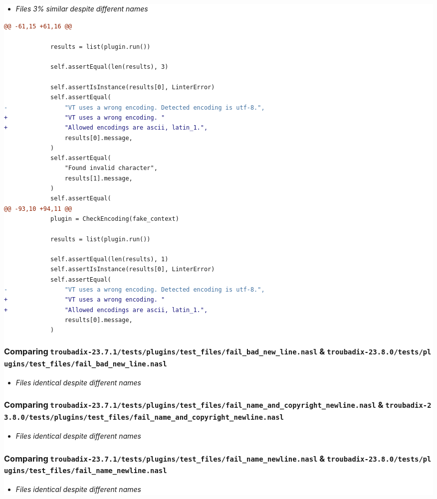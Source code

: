  * *Files 3% similar despite different names*

```diff
@@ -61,15 +61,16 @@
 
             results = list(plugin.run())
 
             self.assertEqual(len(results), 3)
 
             self.assertIsInstance(results[0], LinterError)
             self.assertEqual(
-                "VT uses a wrong encoding. Detected encoding is utf-8.",
+                "VT uses a wrong encoding. "
+                "Allowed encodings are ascii, latin_1.",
                 results[0].message,
             )
             self.assertEqual(
                 "Found invalid character",
                 results[1].message,
             )
             self.assertEqual(
@@ -93,10 +94,11 @@
             plugin = CheckEncoding(fake_context)
 
             results = list(plugin.run())
 
             self.assertEqual(len(results), 1)
             self.assertIsInstance(results[0], LinterError)
             self.assertEqual(
-                "VT uses a wrong encoding. Detected encoding is utf-8.",
+                "VT uses a wrong encoding. "
+                "Allowed encodings are ascii, latin_1.",
                 results[0].message,
             )
```

### Comparing `troubadix-23.7.1/tests/plugins/test_files/fail_bad_new_line.nasl` & `troubadix-23.8.0/tests/plugins/test_files/fail_bad_new_line.nasl`

 * *Files identical despite different names*

### Comparing `troubadix-23.7.1/tests/plugins/test_files/fail_name_and_copyright_newline.nasl` & `troubadix-23.8.0/tests/plugins/test_files/fail_name_and_copyright_newline.nasl`

 * *Files identical despite different names*

### Comparing `troubadix-23.7.1/tests/plugins/test_files/fail_name_newline.nasl` & `troubadix-23.8.0/tests/plugins/test_files/fail_name_newline.nasl`

 * *Files identical despite different names*

